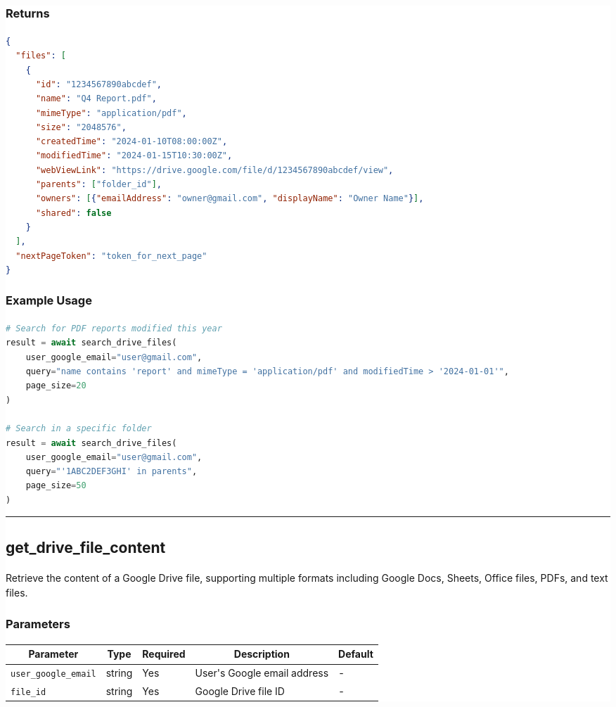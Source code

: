 ### Returns

```json
{
  "files": [
    {
      "id": "1234567890abcdef",
      "name": "Q4 Report.pdf",
      "mimeType": "application/pdf",
      "size": "2048576",
      "createdTime": "2024-01-10T08:00:00Z",
      "modifiedTime": "2024-01-15T10:30:00Z",
      "webViewLink": "https://drive.google.com/file/d/1234567890abcdef/view",
      "parents": ["folder_id"],
      "owners": [{"emailAddress": "owner@gmail.com", "displayName": "Owner Name"}],
      "shared": false
    }
  ],
  "nextPageToken": "token_for_next_page"
}
```

### Example Usage

```python
# Search for PDF reports modified this year
result = await search_drive_files(
    user_google_email="user@gmail.com",
    query="name contains 'report' and mimeType = 'application/pdf' and modifiedTime > '2024-01-01'",
    page_size=20
)

# Search in a specific folder
result = await search_drive_files(
    user_google_email="user@gmail.com",
    query="'1ABC2DEF3GHI' in parents",
    page_size=50
)
```

---

## get_drive_file_content

Retrieve the content of a Google Drive file, supporting multiple formats including Google Docs, Sheets, Office files, PDFs, and text files.

### Parameters

| Parameter | Type | Required | Description | Default |
|-----------|------|----------|-------------|---------|
| `user_google_email` | string | Yes | User's Google email address | - |
| `file_id` | string | Yes | Google Drive file ID | - |
